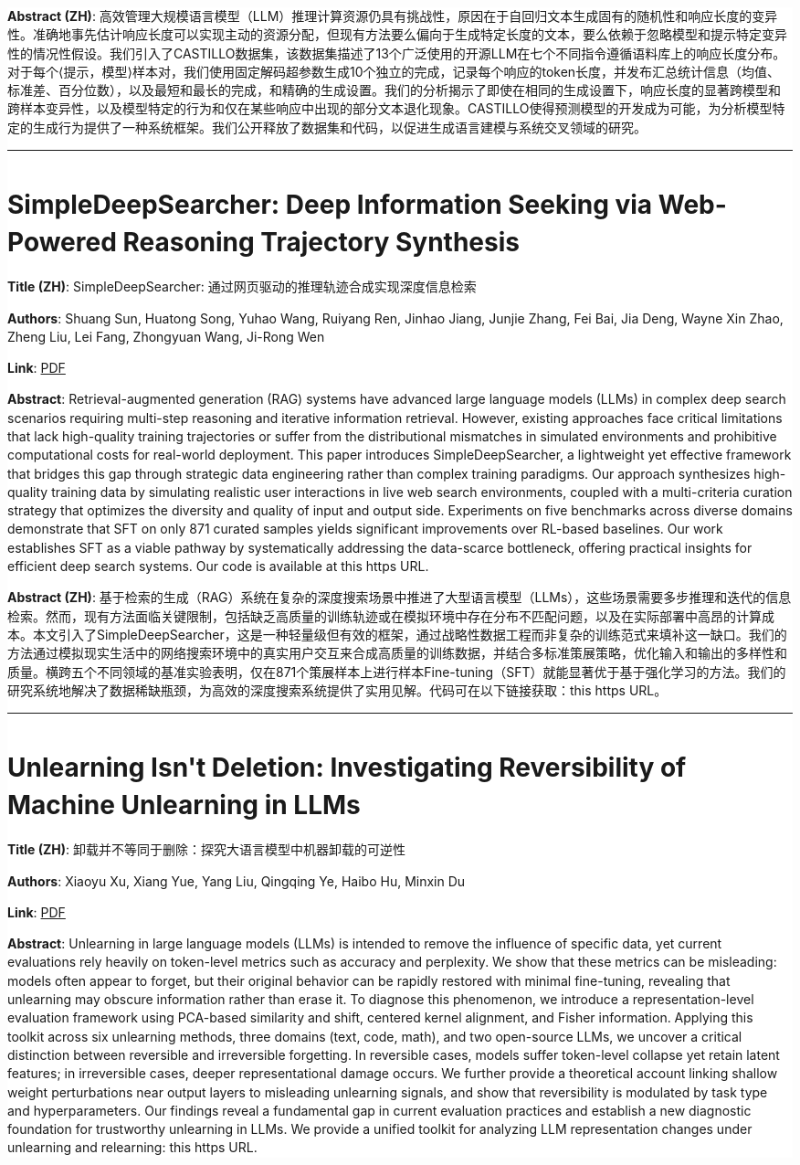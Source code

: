 **Abstract (ZH)**: 高效管理大规模语言模型（LLM）推理计算资源仍具有挑战性，原因在于自回归文本生成固有的随机性和响应长度的变异性。准确地事先估计响应长度可以实现主动的资源分配，但现有方法要么偏向于生成特定长度的文本，要么依赖于忽略模型和提示特定变异性的情况性假设。我们引入了CASTILLO数据集，该数据集描述了13个广泛使用的开源LLM在七个不同指令遵循语料库上的响应长度分布。对于每个$\langle$提示，模型$\rangle$样本对，我们使用固定解码超参数生成10个独立的完成，记录每个响应的token长度，并发布汇总统计信息（均值、标准差、百分位数），以及最短和最长的完成，和精确的生成设置。我们的分析揭示了即使在相同的生成设置下，响应长度的显著跨模型和跨样本变异性，以及模型特定的行为和仅在某些响应中出现的部分文本退化现象。CASTILLO使得预测模型的开发成为可能，为分析模型特定的生成行为提供了一种系统框架。我们公开释放了数据集和代码，以促进生成语言建模与系统交叉领域的研究。 

---
# SimpleDeepSearcher: Deep Information Seeking via Web-Powered Reasoning Trajectory Synthesis 

**Title (ZH)**: SimpleDeepSearcher: 通过网页驱动的推理轨迹合成实现深度信息检索 

**Authors**: Shuang Sun, Huatong Song, Yuhao Wang, Ruiyang Ren, Jinhao Jiang, Junjie Zhang, Fei Bai, Jia Deng, Wayne Xin Zhao, Zheng Liu, Lei Fang, Zhongyuan Wang, Ji-Rong Wen  

**Link**: [PDF](https://arxiv.org/pdf/2505.16834)  

**Abstract**: Retrieval-augmented generation (RAG) systems have advanced large language models (LLMs) in complex deep search scenarios requiring multi-step reasoning and iterative information retrieval. However, existing approaches face critical limitations that lack high-quality training trajectories or suffer from the distributional mismatches in simulated environments and prohibitive computational costs for real-world deployment. This paper introduces SimpleDeepSearcher, a lightweight yet effective framework that bridges this gap through strategic data engineering rather than complex training paradigms. Our approach synthesizes high-quality training data by simulating realistic user interactions in live web search environments, coupled with a multi-criteria curation strategy that optimizes the diversity and quality of input and output side. Experiments on five benchmarks across diverse domains demonstrate that SFT on only 871 curated samples yields significant improvements over RL-based baselines. Our work establishes SFT as a viable pathway by systematically addressing the data-scarce bottleneck, offering practical insights for efficient deep search systems. Our code is available at this https URL. 

**Abstract (ZH)**: 基于检索的生成（RAG）系统在复杂的深度搜索场景中推进了大型语言模型（LLMs），这些场景需要多步推理和迭代的信息检索。然而，现有方法面临关键限制，包括缺乏高质量的训练轨迹或在模拟环境中存在分布不匹配问题，以及在实际部署中高昂的计算成本。本文引入了SimpleDeepSearcher，这是一种轻量级但有效的框架，通过战略性数据工程而非复杂的训练范式来填补这一缺口。我们的方法通过模拟现实生活中的网络搜索环境中的真实用户交互来合成高质量的训练数据，并结合多标准策展策略，优化输入和输出的多样性和质量。横跨五个不同领域的基准实验表明，仅在871个策展样本上进行样本Fine-tuning（SFT）就能显著优于基于强化学习的方法。我们的研究系统地解决了数据稀缺瓶颈，为高效的深度搜索系统提供了实用见解。代码可在以下链接获取：this https URL。 

---
# Unlearning Isn't Deletion: Investigating Reversibility of Machine Unlearning in LLMs 

**Title (ZH)**: 卸载并不等同于删除：探究大语言模型中机器卸载的可逆性 

**Authors**: Xiaoyu Xu, Xiang Yue, Yang Liu, Qingqing Ye, Haibo Hu, Minxin Du  

**Link**: [PDF](https://arxiv.org/pdf/2505.16831)  

**Abstract**: Unlearning in large language models (LLMs) is intended to remove the influence of specific data, yet current evaluations rely heavily on token-level metrics such as accuracy and perplexity. We show that these metrics can be misleading: models often appear to forget, but their original behavior can be rapidly restored with minimal fine-tuning, revealing that unlearning may obscure information rather than erase it. To diagnose this phenomenon, we introduce a representation-level evaluation framework using PCA-based similarity and shift, centered kernel alignment, and Fisher information. Applying this toolkit across six unlearning methods, three domains (text, code, math), and two open-source LLMs, we uncover a critical distinction between reversible and irreversible forgetting. In reversible cases, models suffer token-level collapse yet retain latent features; in irreversible cases, deeper representational damage occurs. We further provide a theoretical account linking shallow weight perturbations near output layers to misleading unlearning signals, and show that reversibility is modulated by task type and hyperparameters. Our findings reveal a fundamental gap in current evaluation practices and establish a new diagnostic foundation for trustworthy unlearning in LLMs. We provide a unified toolkit for analyzing LLM representation changes under unlearning and relearning: this https URL. 
